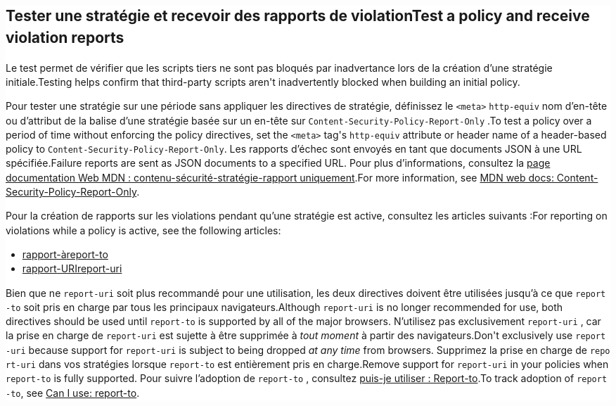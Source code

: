 ## <a name="test-a-policy-and-receive-violation-reports"></a><span data-ttu-id="9b5f8-175">Tester une stratégie et recevoir des rapports de violation</span><span class="sxs-lookup"><span data-stu-id="9b5f8-175">Test a policy and receive violation reports</span></span>

<span data-ttu-id="9b5f8-176">Le test permet de vérifier que les scripts tiers ne sont pas bloqués par inadvertance lors de la création d’une stratégie initiale.</span><span class="sxs-lookup"><span data-stu-id="9b5f8-176">Testing helps confirm that third-party scripts aren't inadvertently blocked when building an initial policy.</span></span>

<span data-ttu-id="9b5f8-177">Pour tester une stratégie sur une période sans appliquer les directives de stratégie, définissez le `<meta>` `http-equiv` nom d’en-tête ou d’attribut de la balise d’une stratégie basée sur un en-tête sur `Content-Security-Policy-Report-Only` .</span><span class="sxs-lookup"><span data-stu-id="9b5f8-177">To test a policy over a period of time without enforcing the policy directives, set the `<meta>` tag's `http-equiv` attribute or header name of a header-based policy to `Content-Security-Policy-Report-Only`.</span></span> <span data-ttu-id="9b5f8-178">Les rapports d’échec sont envoyés en tant que documents JSON à une URL spécifiée.</span><span class="sxs-lookup"><span data-stu-id="9b5f8-178">Failure reports are sent as JSON documents to a specified URL.</span></span> <span data-ttu-id="9b5f8-179">Pour plus d’informations, consultez la [page documentation Web MDN : contenu-sécurité-stratégie-rapport uniquement](https://developer.mozilla.org/docs/Web/HTTP/Headers/Content-Security-Policy-Report-Only).</span><span class="sxs-lookup"><span data-stu-id="9b5f8-179">For more information, see [MDN web docs: Content-Security-Policy-Report-Only](https://developer.mozilla.org/docs/Web/HTTP/Headers/Content-Security-Policy-Report-Only).</span></span>

<span data-ttu-id="9b5f8-180">Pour la création de rapports sur les violations pendant qu’une stratégie est active, consultez les articles suivants :</span><span class="sxs-lookup"><span data-stu-id="9b5f8-180">For reporting on violations while a policy is active, see the following articles:</span></span>

* [<span data-ttu-id="9b5f8-181">rapport-à</span><span class="sxs-lookup"><span data-stu-id="9b5f8-181">report-to</span></span>](https://developer.mozilla.org/docs/Web/HTTP/Headers/Content-Security-Policy/report-to)
* [<span data-ttu-id="9b5f8-182">rapport-URI</span><span class="sxs-lookup"><span data-stu-id="9b5f8-182">report-uri</span></span>](https://developer.mozilla.org/docs/Web/HTTP/Headers/Content-Security-Policy/report-uri)

<span data-ttu-id="9b5f8-183">Bien que ne `report-uri` soit plus recommandé pour une utilisation, les deux directives doivent être utilisées jusqu’à ce que `report-to` soit pris en charge par tous les principaux navigateurs.</span><span class="sxs-lookup"><span data-stu-id="9b5f8-183">Although `report-uri` is no longer recommended for use, both directives should be used until `report-to` is supported by all of the major browsers.</span></span> <span data-ttu-id="9b5f8-184">N’utilisez pas exclusivement `report-uri` , car la prise en charge de `report-uri` est sujette à être supprimée à *tout moment* à partir des navigateurs.</span><span class="sxs-lookup"><span data-stu-id="9b5f8-184">Don't exclusively use `report-uri` because support for `report-uri` is subject to being dropped *at any time* from browsers.</span></span> <span data-ttu-id="9b5f8-185">Supprimez la prise en charge de `report-uri` dans vos stratégies lorsque `report-to` est entièrement pris en charge.</span><span class="sxs-lookup"><span data-stu-id="9b5f8-185">Remove support for `report-uri` in your policies when `report-to` is fully supported.</span></span> <span data-ttu-id="9b5f8-186">Pour suivre l’adoption de `report-to` , consultez [puis-je utiliser : Report-to](https://caniuse.com/#feat=mdn-http_headers_csp_content-security-policy_report-to).</span><span class="sxs-lookup"><span data-stu-id="9b5f8-186">To track adoption of `report-to`, see [Can I use: report-to](https://caniuse.com/#feat=mdn-http_headers_csp_content-security-policy_report-to).</span></span>
